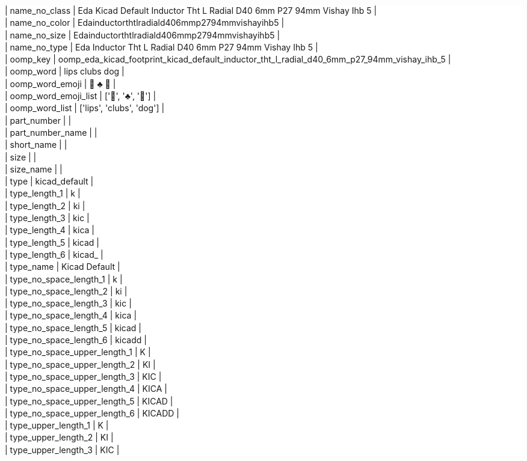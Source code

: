 | name_no_class | Eda Kicad Default Inductor Tht L Radial D40 6mm P27 94mm Vishay Ihb 5 |  
| name_no_color | Edainductorthtlradiald406mmp2794mmvishayihb5 |  
| name_no_size | Edainductorthtlradiald406mmp2794mmvishayihb5 |  
| name_no_type | Eda Inductor Tht L Radial D40 6mm P27 94mm Vishay Ihb 5 |  
| oomp_key | oomp_eda_kicad_footprint_kicad_default_inductor_tht_l_radial_d40_6mm_p27_94mm_vishay_ihb_5 |  
| oomp_word | lips clubs dog |  
| oomp_word_emoji | :lips: :clubs: :dog: |  
| oomp_word_emoji_list | [':lips:', ':clubs:', ':dog:'] |  
| oomp_word_list | ['lips', 'clubs', 'dog'] |  
| part_number |  |  
| part_number_name |  |  
| short_name |  |  
| size |  |  
| size_name |  |  
| type | kicad_default |  
| type_length_1 | k |  
| type_length_2 | ki |  
| type_length_3 | kic |  
| type_length_4 | kica |  
| type_length_5 | kicad |  
| type_length_6 | kicad_ |  
| type_name | Kicad Default |  
| type_no_space_length_1 | k |  
| type_no_space_length_2 | ki |  
| type_no_space_length_3 | kic |  
| type_no_space_length_4 | kica |  
| type_no_space_length_5 | kicad |  
| type_no_space_length_6 | kicadd |  
| type_no_space_upper_length_1 | K |  
| type_no_space_upper_length_2 | KI |  
| type_no_space_upper_length_3 | KIC |  
| type_no_space_upper_length_4 | KICA |  
| type_no_space_upper_length_5 | KICAD |  
| type_no_space_upper_length_6 | KICADD |  
| type_upper_length_1 | K |  
| type_upper_length_2 | KI |  
| type_upper_length_3 | KIC |  